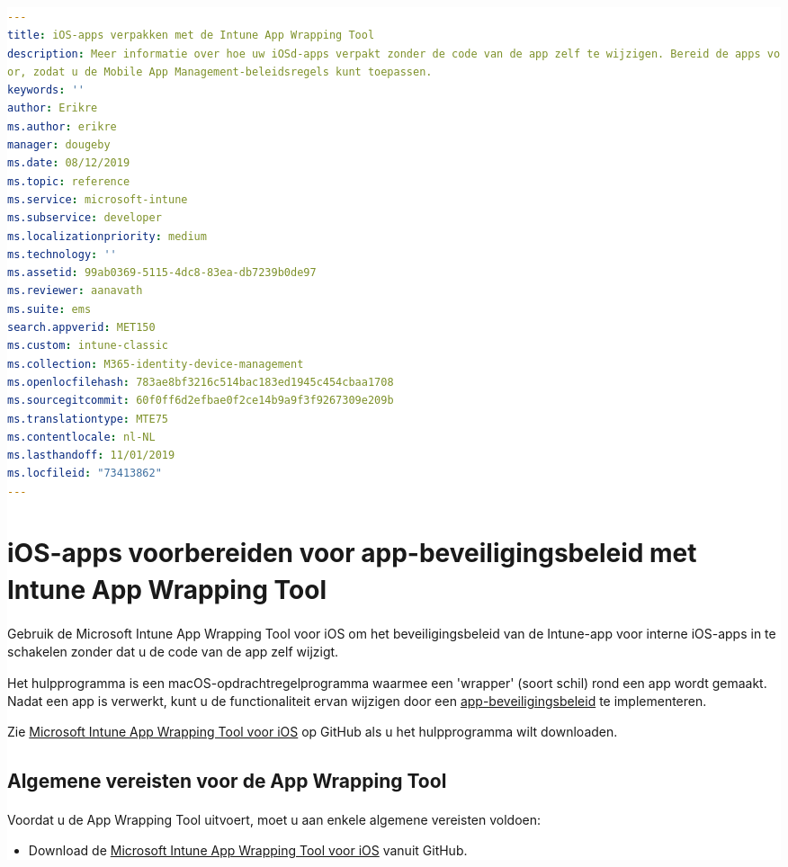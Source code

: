 ```yaml
---
title: iOS-apps verpakken met de Intune App Wrapping Tool
description: Meer informatie over hoe uw iOSd-apps verpakt zonder de code van de app zelf te wijzigen. Bereid de apps voor, zodat u de Mobile App Management-beleidsregels kunt toepassen.
keywords: ''
author: Erikre
ms.author: erikre
manager: dougeby
ms.date: 08/12/2019
ms.topic: reference
ms.service: microsoft-intune
ms.subservice: developer
ms.localizationpriority: medium
ms.technology: ''
ms.assetid: 99ab0369-5115-4dc8-83ea-db7239b0de97
ms.reviewer: aanavath
ms.suite: ems
search.appverid: MET150
ms.custom: intune-classic
ms.collection: M365-identity-device-management
ms.openlocfilehash: 783ae8bf3216c514bac183ed1945c454cbaa1708
ms.sourcegitcommit: 60f0ff6d2efbae0f2ce14b9a9f3f9267309e209b
ms.translationtype: MTE75
ms.contentlocale: nl-NL
ms.lasthandoff: 11/01/2019
ms.locfileid: "73413862"
---
```

# <a name="prepare-ios-apps-for-app-protection-policies-with-the-intune-app-wrapping-tool"></a>iOS-apps voorbereiden voor app-beveiligingsbeleid met Intune App Wrapping Tool

Gebruik de Microsoft Intune App Wrapping Tool voor iOS om het beveiligingsbeleid van de Intune-app voor interne iOS-apps in te schakelen zonder dat u de code van de app zelf wijzigt.

Het hulpprogramma is een macOS-opdrachtregelprogramma waarmee een 'wrapper' (soort schil) rond een app wordt gemaakt. Nadat een app is verwerkt, kunt u de functionaliteit ervan wijzigen door een [app-beveiligingsbeleid](../apps/app-protection-policies.md) te implementeren.

Zie [Microsoft Intune App Wrapping Tool voor iOS](https://github.com/msintuneappsdk/intune-app-wrapping-tool-ios) op GitHub als u het hulpprogramma wilt downloaden.

## <a name="general-prerequisites-for-the-app-wrapping-tool"></a>Algemene vereisten voor de App Wrapping Tool

Voordat u de App Wrapping Tool uitvoert, moet u aan enkele algemene vereisten voldoen:

* Download de [Microsoft Intune App Wrapping Tool voor iOS](https://github.com/msintuneappsdk/intune-app-wrapping-tool-ios) vanuit GitHub.
